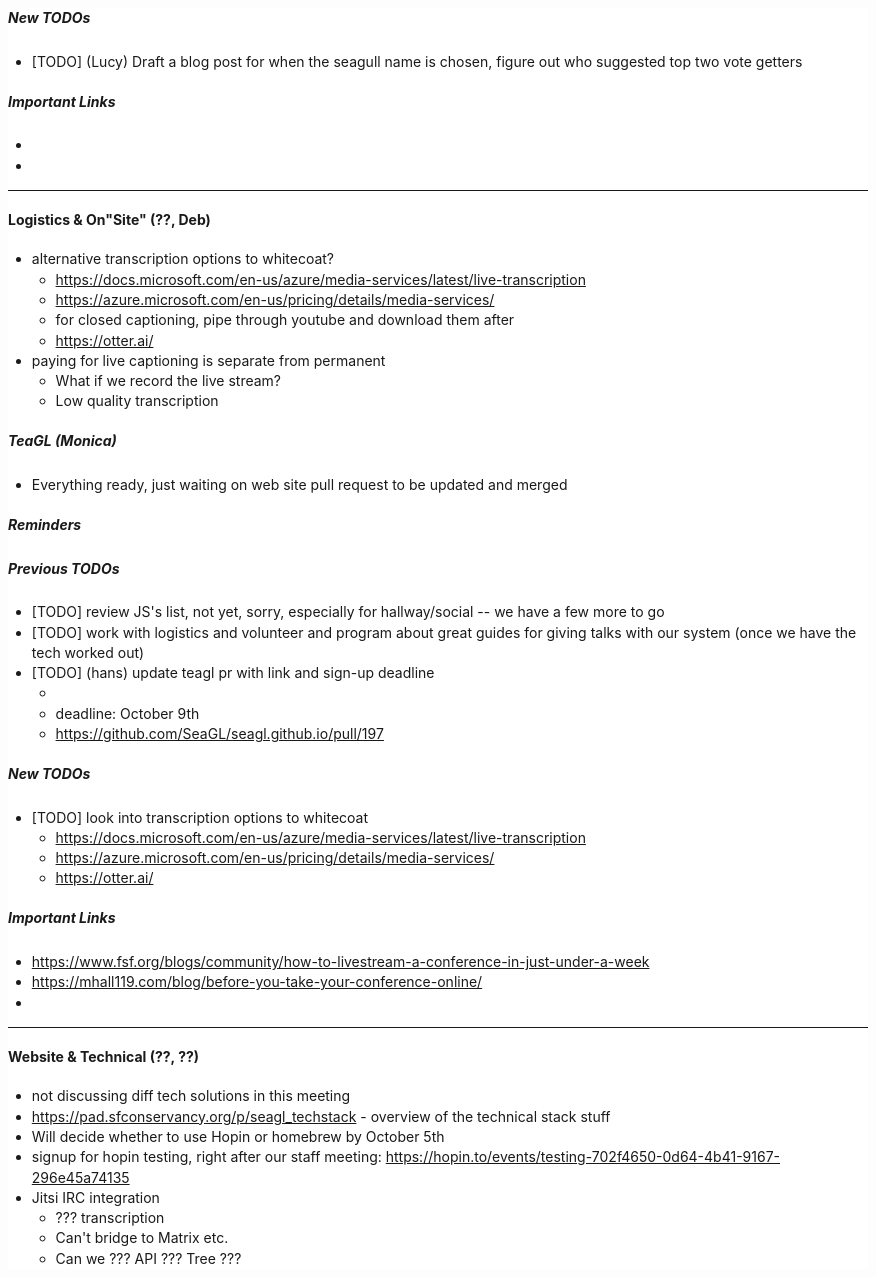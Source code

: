##### New TODOs
- [TODO] (Lucy) Draft a blog post for when the seagull name is chosen, figure out who suggested top two vote getters

##### Important Links
- [Volunteer signup sheet]: https://docs.google.com/spreadsheets/d/1AdXzqycgXF0AkOgWWxwY2_goUqNkdr014aYkpkn-m1g/edit?usp=sharing
- [Volunteer descriptions + email templates]: https://pad.sfconservancy.org/p/volunteer-position-descriptions

---

#### Logistics & On"Site" (??, Deb)
- alternative transcription options to whitecoat?
    - https://docs.microsoft.com/en-us/azure/media-services/latest/live-transcription
    - https://azure.microsoft.com/en-us/pricing/details/media-services/
    - for closed captioning, pipe through youtube and download them after
    - https://otter.ai/
- paying for live captioning is separate from permanent
    - What if we record the live stream?
    - Low quality transcription

##### TeaGL (Monica)
- Everything ready, just waiting on web site pull request to be updated and merged

##### Reminders

##### Previous TODOs
- [TODO] review JS's list, not yet, sorry, especially for hallway/social -- we have a few more to go
- [TODO] work with logistics and volunteer and program about great guides for giving talks with our system (once we have the tech worked out) 
- [TODO] (hans) update teagl pr with link and sign-up deadline
    - [TeaGL sign-up sheet]: https://gnu-cloud.yourownnet.cloud/apps/forms/qsiw2pCb5sKPPaCg
    - deadline: October 9th
    - https://github.com/SeaGL/seagl.github.io/pull/197

##### New TODOs
- [TODO] look into transcription options to whitecoat
    - https://docs.microsoft.com/en-us/azure/media-services/latest/live-transcription
    - https://azure.microsoft.com/en-us/pricing/details/media-services/
    - https://otter.ai/

##### Important Links
- https://www.fsf.org/blogs/community/how-to-livestream-a-conference-in-just-under-a-week
- https://mhall119.com/blog/before-you-take-your-conference-online/
- [How LPC used BBB to run a conference]: https://lwn.net/SubscriberLink/830436/32e90fdf8ae0cf7f/

---

#### Website & Technical (??, ??)
- not discussing diff tech solutions in this meeting
- https://pad.sfconservancy.org/p/seagl_techstack - overview of the technical stack stuff
- Will decide whether to use Hopin or homebrew by October 5th
- signup for hopin testing, right after our staff meeting: https://hopin.to/events/testing-702f4650-0d64-4b41-9167-296e45a74135
- Jitsi IRC integration
    - ??? transcription
    - Can't bridge to Matrix etc.
    - Can we ??? API ??? Tree ???
